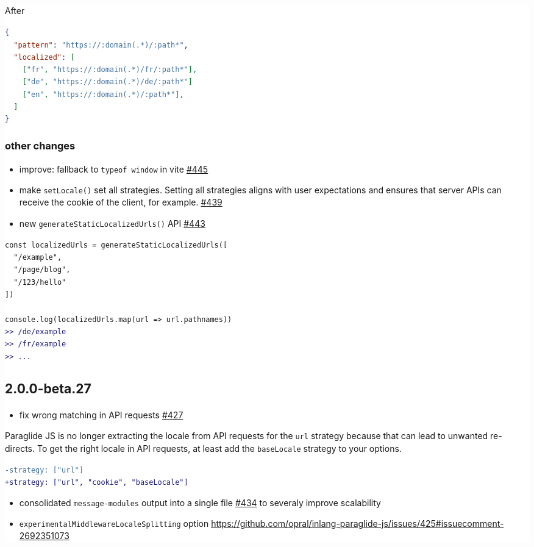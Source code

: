 After

```json
{
  "pattern": "https://:domain(.*)/:path*",
  "localized": [
    ["fr", "https://:domain(.*)/fr/:path*"],
    ["de", "https://:domain(.*)/de/:path*"]
    ["en", "https://:domain(.*)/:path*"],
  ]
}
```

### other changes

- improve: fallback to `typeof window` in vite [#445](https://github.com/opral/inlang-paraglide-js/issues/445)

- make `setLocale()` set all strategies. Setting all strategies aligns with user expectations and ensures that server APIs can receive the cookie of the client, for example. [#439](https://github.com/opral/inlang-paraglide-js/issues/439)

- new `generateStaticLocalizedUrls()` API [#443](https://github.com/opral/inlang-paraglide-js/issues/433)

```diff
const localizedUrls = generateStaticLocalizedUrls([
  "/example",
  "/page/blog",
  "/123/hello"
])

console.log(localizedUrls.map(url => url.pathnames))
>> /de/example
>> /fr/example
>> ...
```

## 2.0.0-beta.27

- fix wrong matching in API requests [#427](https://github.com/opral/inlang-paraglide-js/issues/427)

Paraglide JS is no longer extracting the locale from API requests for the `url` strategy because that can lead to unwanted re-directs. To get the right locale in API requests, at least add the `baseLocale` strategy to your options.

```diff
-strategy: ["url"]
+strategy: ["url", "cookie", "baseLocale"]
```

- consolidated `message-modules` output into a single file [#434](https://github.com/opral/inlang-paraglide-js/issues/434) to severaly improve scalability

- `experimentalMiddlewareLocaleSplitting` option https://github.com/opral/inlang-paraglide-js/issues/425#issuecomment-2692351073
